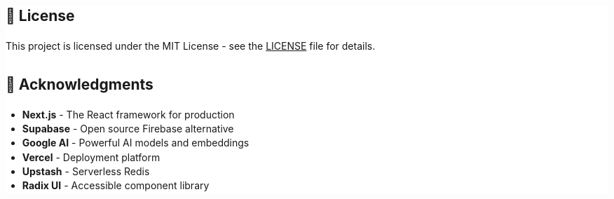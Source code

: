 
## 📝 License

This project is licensed under the MIT License - see the [LICENSE](LICENSE) file for details.

## 🙏 Acknowledgments

- **Next.js** - The React framework for production
- **Supabase** - Open source Firebase alternative
- **Google AI** - Powerful AI models and embeddings
- **Vercel** - Deployment platform
- **Upstash** - Serverless Redis
- **Radix UI** - Accessible component library


